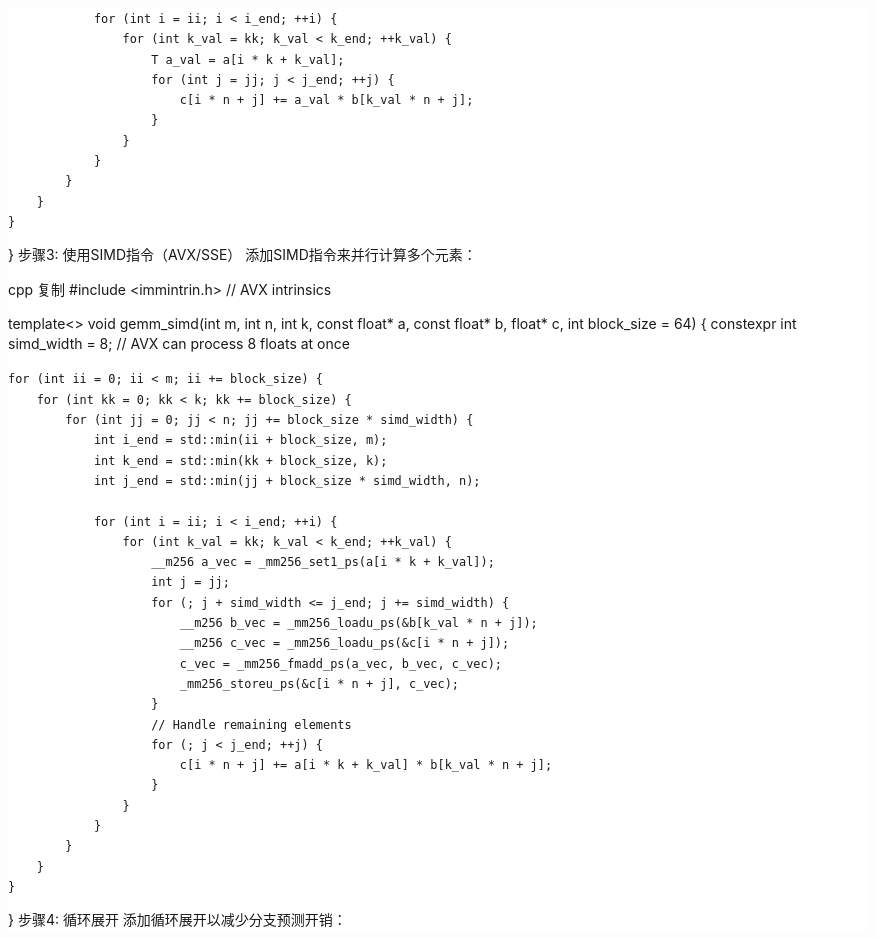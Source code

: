                 for (int i = ii; i < i_end; ++i) {
                    for (int k_val = kk; k_val < k_end; ++k_val) {
                        T a_val = a[i * k + k_val];
                        for (int j = jj; j < j_end; ++j) {
                            c[i * n + j] += a_val * b[k_val * n + j];
                        }
                    }
                }
            }
        }
    }
}
步骤3: 使用SIMD指令（AVX/SSE）
添加SIMD指令来并行计算多个元素：

cpp
复制
#include <immintrin.h>  // AVX intrinsics

template<>
void gemm_simd<float>(int m, int n, int k, const float* a, const float* b, float* c,
                     int block_size = 64) {
    constexpr int simd_width = 8;  // AVX can process 8 floats at once
    
    for (int ii = 0; ii < m; ii += block_size) {
        for (int kk = 0; kk < k; kk += block_size) {
            for (int jj = 0; jj < n; jj += block_size * simd_width) {
                int i_end = std::min(ii + block_size, m);
                int k_end = std::min(kk + block_size, k);
                int j_end = std::min(jj + block_size * simd_width, n);
                
                for (int i = ii; i < i_end; ++i) {
                    for (int k_val = kk; k_val < k_end; ++k_val) {
                        __m256 a_vec = _mm256_set1_ps(a[i * k + k_val]);
                        int j = jj;
                        for (; j + simd_width <= j_end; j += simd_width) {
                            __m256 b_vec = _mm256_loadu_ps(&b[k_val * n + j]);
                            __m256 c_vec = _mm256_loadu_ps(&c[i * n + j]);
                            c_vec = _mm256_fmadd_ps(a_vec, b_vec, c_vec);
                            _mm256_storeu_ps(&c[i * n + j], c_vec);
                        }
                        // Handle remaining elements
                        for (; j < j_end; ++j) {
                            c[i * n + j] += a[i * k + k_val] * b[k_val * n + j];
                        }
                    }
                }
            }
        }
    }
}
步骤4: 循环展开
添加循环展开以减少分支预测开销：
